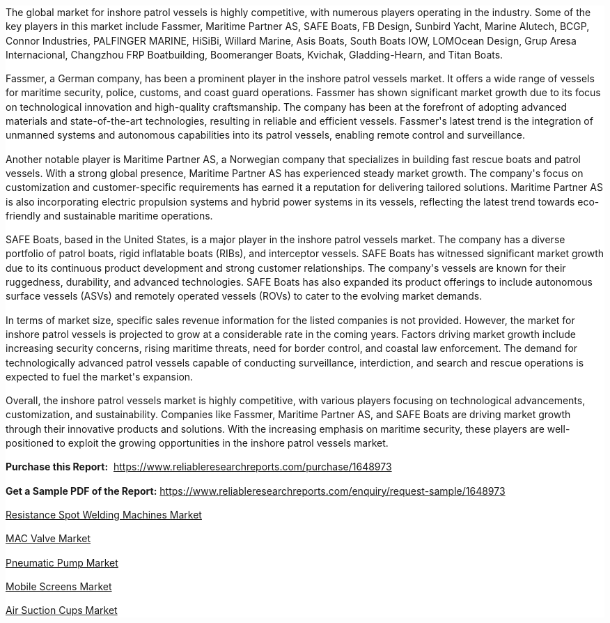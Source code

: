 <p><p>The global market for inshore patrol vessels is highly competitive, with numerous players operating in the industry. Some of the key players in this market include Fassmer, Maritime Partner AS, SAFE Boats, FB Design, Sunbird Yacht, Marine Alutech, BCGP, Connor Industries, PALFINGER MARINE, HiSiBi, Willard Marine, Asis Boats, South Boats IOW, LOMOcean Design, Grup Aresa Internacional, Changzhou FRP Boatbuilding, Boomeranger Boats, Kvichak, Gladding-Hearn, and Titan Boats.</p><p>Fassmer, a German company, has been a prominent player in the inshore patrol vessels market. It offers a wide range of vessels for maritime security, police, customs, and coast guard operations. Fassmer has shown significant market growth due to its focus on technological innovation and high-quality craftsmanship. The company has been at the forefront of adopting advanced materials and state-of-the-art technologies, resulting in reliable and efficient vessels. Fassmer's latest trend is the integration of unmanned systems and autonomous capabilities into its patrol vessels, enabling remote control and surveillance.</p><p>Another notable player is Maritime Partner AS, a Norwegian company that specializes in building fast rescue boats and patrol vessels. With a strong global presence, Maritime Partner AS has experienced steady market growth. The company's focus on customization and customer-specific requirements has earned it a reputation for delivering tailored solutions. Maritime Partner AS is also incorporating electric propulsion systems and hybrid power systems in its vessels, reflecting the latest trend towards eco-friendly and sustainable maritime operations.</p><p>SAFE Boats, based in the United States, is a major player in the inshore patrol vessels market. The company has a diverse portfolio of patrol boats, rigid inflatable boats (RIBs), and interceptor vessels. SAFE Boats has witnessed significant market growth due to its continuous product development and strong customer relationships. The company's vessels are known for their ruggedness, durability, and advanced technologies. SAFE Boats has also expanded its product offerings to include autonomous surface vessels (ASVs) and remotely operated vessels (ROVs) to cater to the evolving market demands.</p><p>In terms of market size, specific sales revenue information for the listed companies is not provided. However, the market for inshore patrol vessels is projected to grow at a considerable rate in the coming years. Factors driving market growth include increasing security concerns, rising maritime threats, need for border control, and coastal law enforcement. The demand for technologically advanced patrol vessels capable of conducting surveillance, interdiction, and search and rescue operations is expected to fuel the market's expansion.</p><p>Overall, the inshore patrol vessels market is highly competitive, with various players focusing on technological advancements, customization, and sustainability. Companies like Fassmer, Maritime Partner AS, and SAFE Boats are driving market growth through their innovative products and solutions. With the increasing emphasis on maritime security, these players are well-positioned to exploit the growing opportunities in the inshore patrol vessels market.</p></p>
<p><strong>Purchase this Report:</strong>&nbsp;&nbsp;<a href="https://www.reliableresearchreports.com/purchase/1648973">https://www.reliableresearchreports.com/purchase/1648973</a></p>
<p></p>
<p><strong>Get a Sample PDF of the Report:</strong>&nbsp;<a href="https://www.reliableresearchreports.com/enquiry/request-sample/1648973">https://www.reliableresearchreports.com/enquiry/request-sample/1648973</a></p>
<p><p><a href="https://github.com/amae102299/Market-Research-Report-List-2/blob/main/resistance-spot-welding-machines-market.md">Resistance Spot Welding Machines Market</a></p><p><a href="https://github.com/dziulagalemab/Market-Research-Report-List-2/blob/main/mac-valve-market.md">MAC Valve Market</a></p><p><a href="https://github.com/abbypearson7765/Market-Research-Report-List-2/blob/main/pneumatic-pump-market.md">Pneumatic Pump Market</a></p><p><a href="https://github.com/prosalinda88/Market-Research-Report-List-2/blob/main/mobile-screens-market.md">Mobile Screens Market</a></p><p><a href="https://github.com/jonneygiverf/Market-Research-Report-List-2/blob/main/air-suction-cups-market.md">Air Suction Cups Market</a></p></p>